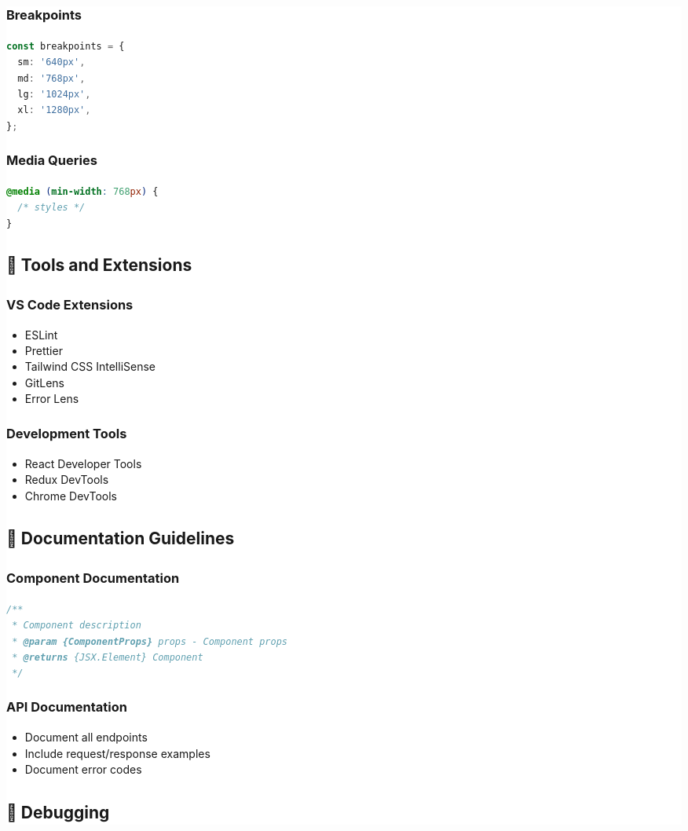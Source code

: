### Breakpoints
```typescript
const breakpoints = {
  sm: '640px',
  md: '768px',
  lg: '1024px',
  xl: '1280px',
};
```

### Media Queries
```css
@media (min-width: 768px) {
  /* styles */
}
```

## 🔧 Tools and Extensions

### VS Code Extensions
- ESLint
- Prettier
- Tailwind CSS IntelliSense
- GitLens
- Error Lens

### Development Tools
- React Developer Tools
- Redux DevTools
- Chrome DevTools

## 📝 Documentation Guidelines

### Component Documentation
```typescript
/**
 * Component description
 * @param {ComponentProps} props - Component props
 * @returns {JSX.Element} Component
 */
```

### API Documentation
- Document all endpoints
- Include request/response examples
- Document error codes

## 🐛 Debugging
